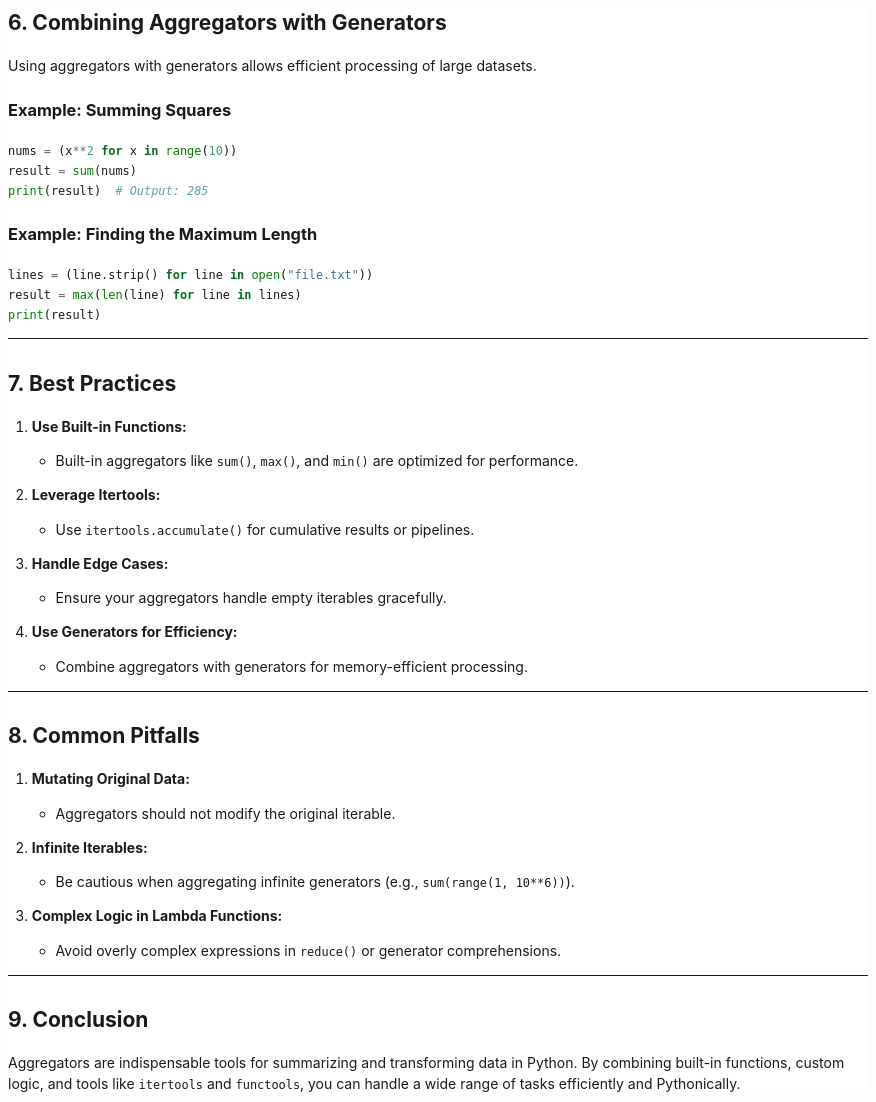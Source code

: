 
## 6. **Combining Aggregators with Generators**
Using aggregators with generators allows efficient processing of large datasets.

### Example: Summing Squares
```python
nums = (x**2 for x in range(10))
result = sum(nums)
print(result)  # Output: 285
```

### Example: Finding the Maximum Length
```python
lines = (line.strip() for line in open("file.txt"))
result = max(len(line) for line in lines)
print(result)
```

---

## 7. **Best Practices**
1. **Use Built-in Functions:**
   - Built-in aggregators like `sum()`, `max()`, and `min()` are optimized for performance.

2. **Leverage Itertools:**
   - Use `itertools.accumulate()` for cumulative results or pipelines.

3. **Handle Edge Cases:**
   - Ensure your aggregators handle empty iterables gracefully.

4. **Use Generators for Efficiency:**
   - Combine aggregators with generators for memory-efficient processing.

---

## 8. **Common Pitfalls**
1. **Mutating Original Data:**
   - Aggregators should not modify the original iterable.

2. **Infinite Iterables:**
   - Be cautious when aggregating infinite generators (e.g., `sum(range(1, 10**6))`).

3. **Complex Logic in Lambda Functions:**
   - Avoid overly complex expressions in `reduce()` or generator comprehensions.

---

## 9. **Conclusion**
Aggregators are indispensable tools for summarizing and transforming data in Python. By combining built-in functions, custom logic, and tools like `itertools` and `functools`, you can handle a wide range of tasks efficiently and Pythonically.
